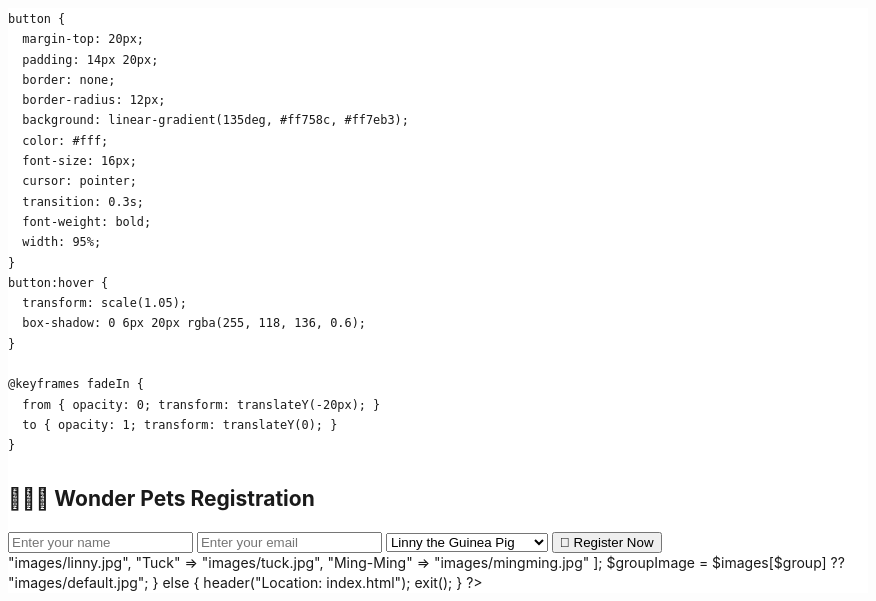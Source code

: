     button {
      margin-top: 20px;
      padding: 14px 20px;
      border: none;
      border-radius: 12px;
      background: linear-gradient(135deg, #ff758c, #ff7eb3);
      color: #fff;
      font-size: 16px;
      cursor: pointer;
      transition: 0.3s;
      font-weight: bold;
      width: 95%;
    }
    button:hover {
      transform: scale(1.05);
      box-shadow: 0 6px 20px rgba(255, 118, 136, 0.6);
    }

    @keyframes fadeIn {
      from { opacity: 0; transform: translateY(-20px); }
      to { opacity: 1; transform: translateY(0); }
    }
  </style>
</head>
<body>

  <div class="bg-circle circle1"></div>
  <div class="bg-circle circle2"></div>

  <div class="form-card">
    <h2>🐹🐢🦆 Wonder Pets Registration</h2>
    <form method="POST" action="process.php">
      <input type="text" name="name" placeholder="Enter your name" required>
      <input type="email" name="email" placeholder="Enter your email" required>
      <select name="group" required>
        <option value="Linny">Linny the Guinea Pig</option>
        <option value="Tuck">Tuck the Turtle</option>
        <option value="Ming-Ming">Ming-Ming the Duckling</option>
      </select>
      <button type="submit">🚀 Register Now</button>
    </form>
  </div>
</body>
</html>

<?php
if ($_SERVER["REQUEST_METHOD"] == "POST") {
    $name = htmlspecialchars($_POST['name']);
    $email = htmlspecialchars($_POST['email']);
    $group = htmlspecialchars($_POST['group']);

    // Group images
    $images = [
        "Linny" => "images/linny.jpg",
        "Tuck" => "images/tuck.jpg",
        "Ming-Ming" => "images/mingming.jpg"
    ];
    $groupImage = $images[$group] ?? "images/default.jpg";
} else {
    header("Location: index.html");
    exit();
}
?>
<!DOCTYPE html>
<html lang="en">
<head>